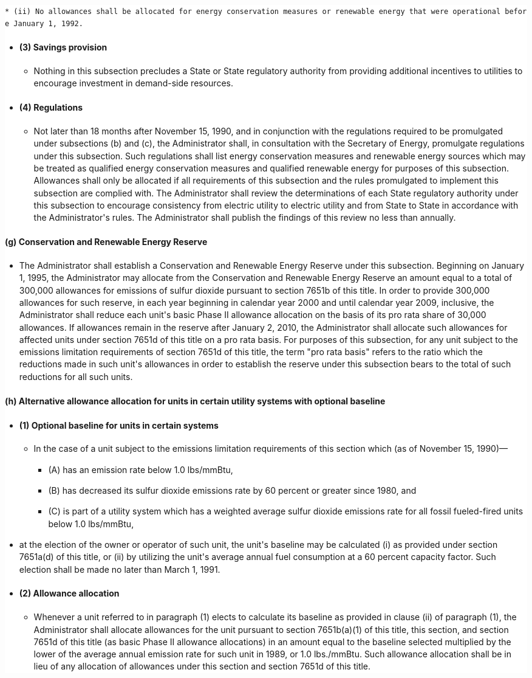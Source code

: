     * (ii) No allowances shall be allocated for energy conservation measures or renewable energy that were operational before January 1, 1992.

* #### (3) Savings provision
  * Nothing in this subsection precludes a State or State regulatory authority from providing additional incentives to utilities to encourage investment in demand-side resources.

* #### (4) Regulations
  * Not later than 18 months after November 15, 1990, and in conjunction with the regulations required to be promulgated under subsections (b) and (c), the Administrator shall, in consultation with the Secretary of Energy, promulgate regulations under this subsection. Such regulations shall list energy conservation measures and renewable energy sources which may be treated as qualified energy conservation measures and qualified renewable energy for purposes of this subsection. Allowances shall only be allocated if all requirements of this subsection and the rules promulgated to implement this subsection are complied with. The Administrator shall review the determinations of each State regulatory authority under this subsection to encourage consistency from electric utility to electric utility and from State to State in accordance with the Administrator's rules. The Administrator shall publish the findings of this review no less than annually.

#### (g) Conservation and Renewable Energy Reserve
* The Administrator shall establish a Conservation and Renewable Energy Reserve under this subsection. Beginning on January 1, 1995, the Administrator may allocate from the Conservation and Renewable Energy Reserve an amount equal to a total of 300,000 allowances for emissions of sulfur dioxide pursuant to section 7651b of this title. In order to provide 300,000 allowances for such reserve, in each year beginning in calendar year 2000 and until calendar year 2009, inclusive, the Administrator shall reduce each unit's basic Phase II allowance allocation on the basis of its pro rata share of 30,000 allowances. If allowances remain in the reserve after January 2, 2010, the Administrator shall allocate such allowances for affected units under section 7651d of this title on a pro rata basis. For purposes of this subsection, for any unit subject to the emissions limitation requirements of section 7651d of this title, the term "pro rata basis" refers to the ratio which the reductions made in such unit's allowances in order to establish the reserve under this subsection bears to the total of such reductions for all such units.

#### (h) Alternative allowance allocation for units in certain utility systems with optional baseline
* #### (1) Optional baseline for units in certain systems
  * In the case of a unit subject to the emissions limitation requirements of this section which (as of November 15, 1990)—

    * (A) has an emission rate below 1.0 lbs/mmBtu,

    * (B) has decreased its sulfur dioxide emissions rate by 60 percent or greater since 1980, and

    * (C) is part of a utility system which has a weighted average sulfur dioxide emissions rate for all fossil fueled-fired units below 1.0 lbs/mmBtu,


* at the election of the owner or operator of such unit, the unit's baseline may be calculated (i) as provided under section 7651a(d) of this title, or (ii) by utilizing the unit's average annual fuel consumption at a 60 percent capacity factor. Such election shall be made no later than March 1, 1991.

* #### (2) Allowance allocation
  * Whenever a unit referred to in paragraph (1) elects to calculate its baseline as provided in clause (ii) of paragraph (1), the Administrator shall allocate allowances for the unit pursuant to section 7651b(a)(1) of this title, this section, and section 7651d of this title (as basic Phase II allowance allocations) in an amount equal to the baseline selected multiplied by the lower of the average annual emission rate for such unit in 1989, or 1.0 lbs./mmBtu. Such allowance allocation shall be in lieu of any allocation of allowances under this section and section 7651d of this title.
